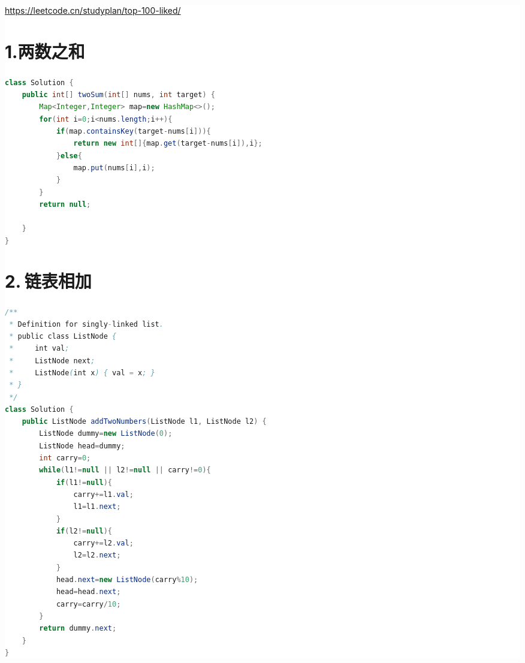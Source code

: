 https://leetcode.cn/studyplan/top-100-liked/



# 1.两数之和

```java
class Solution {
    public int[] twoSum(int[] nums, int target) {
        Map<Integer,Integer> map=new HashMap<>();
        for(int i=0;i<nums.length;i++){
            if(map.containsKey(target-nums[i])){
                return new int[]{map.get(target-nums[i]),i};
            }else{
                map.put(nums[i],i);
            }
        }
        return null;

    }
}
```



# 2. 链表相加

```java
/**
 * Definition for singly-linked list.
 * public class ListNode {
 *     int val;
 *     ListNode next;
 *     ListNode(int x) { val = x; }
 * }
 */
class Solution {
    public ListNode addTwoNumbers(ListNode l1, ListNode l2) {
        ListNode dummy=new ListNode(0);
        ListNode head=dummy;
        int carry=0;
        while(l1!=null || l2!=null || carry!=0){
            if(l1!=null){
                carry+=l1.val;
                l1=l1.next;
            }
            if(l2!=null){
                carry+=l2.val;
                l2=l2.next;
            }
            head.next=new ListNode(carry%10);
            head=head.next;
            carry=carry/10;
        }
        return dummy.next;
    }
}
```

